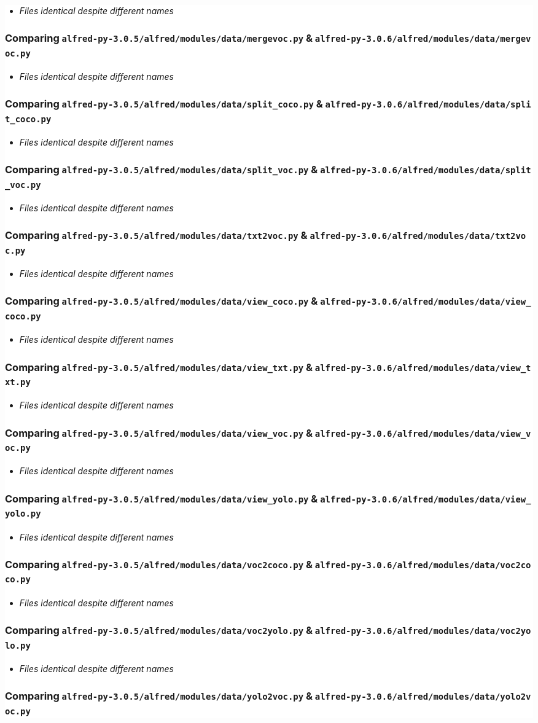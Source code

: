  * *Files identical despite different names*

### Comparing `alfred-py-3.0.5/alfred/modules/data/mergevoc.py` & `alfred-py-3.0.6/alfred/modules/data/mergevoc.py`

 * *Files identical despite different names*

### Comparing `alfred-py-3.0.5/alfred/modules/data/split_coco.py` & `alfred-py-3.0.6/alfred/modules/data/split_coco.py`

 * *Files identical despite different names*

### Comparing `alfred-py-3.0.5/alfred/modules/data/split_voc.py` & `alfred-py-3.0.6/alfred/modules/data/split_voc.py`

 * *Files identical despite different names*

### Comparing `alfred-py-3.0.5/alfred/modules/data/txt2voc.py` & `alfred-py-3.0.6/alfred/modules/data/txt2voc.py`

 * *Files identical despite different names*

### Comparing `alfred-py-3.0.5/alfred/modules/data/view_coco.py` & `alfred-py-3.0.6/alfred/modules/data/view_coco.py`

 * *Files identical despite different names*

### Comparing `alfred-py-3.0.5/alfred/modules/data/view_txt.py` & `alfred-py-3.0.6/alfred/modules/data/view_txt.py`

 * *Files identical despite different names*

### Comparing `alfred-py-3.0.5/alfred/modules/data/view_voc.py` & `alfred-py-3.0.6/alfred/modules/data/view_voc.py`

 * *Files identical despite different names*

### Comparing `alfred-py-3.0.5/alfred/modules/data/view_yolo.py` & `alfred-py-3.0.6/alfred/modules/data/view_yolo.py`

 * *Files identical despite different names*

### Comparing `alfred-py-3.0.5/alfred/modules/data/voc2coco.py` & `alfred-py-3.0.6/alfred/modules/data/voc2coco.py`

 * *Files identical despite different names*

### Comparing `alfred-py-3.0.5/alfred/modules/data/voc2yolo.py` & `alfred-py-3.0.6/alfred/modules/data/voc2yolo.py`

 * *Files identical despite different names*

### Comparing `alfred-py-3.0.5/alfred/modules/data/yolo2voc.py` & `alfred-py-3.0.6/alfred/modules/data/yolo2voc.py`
